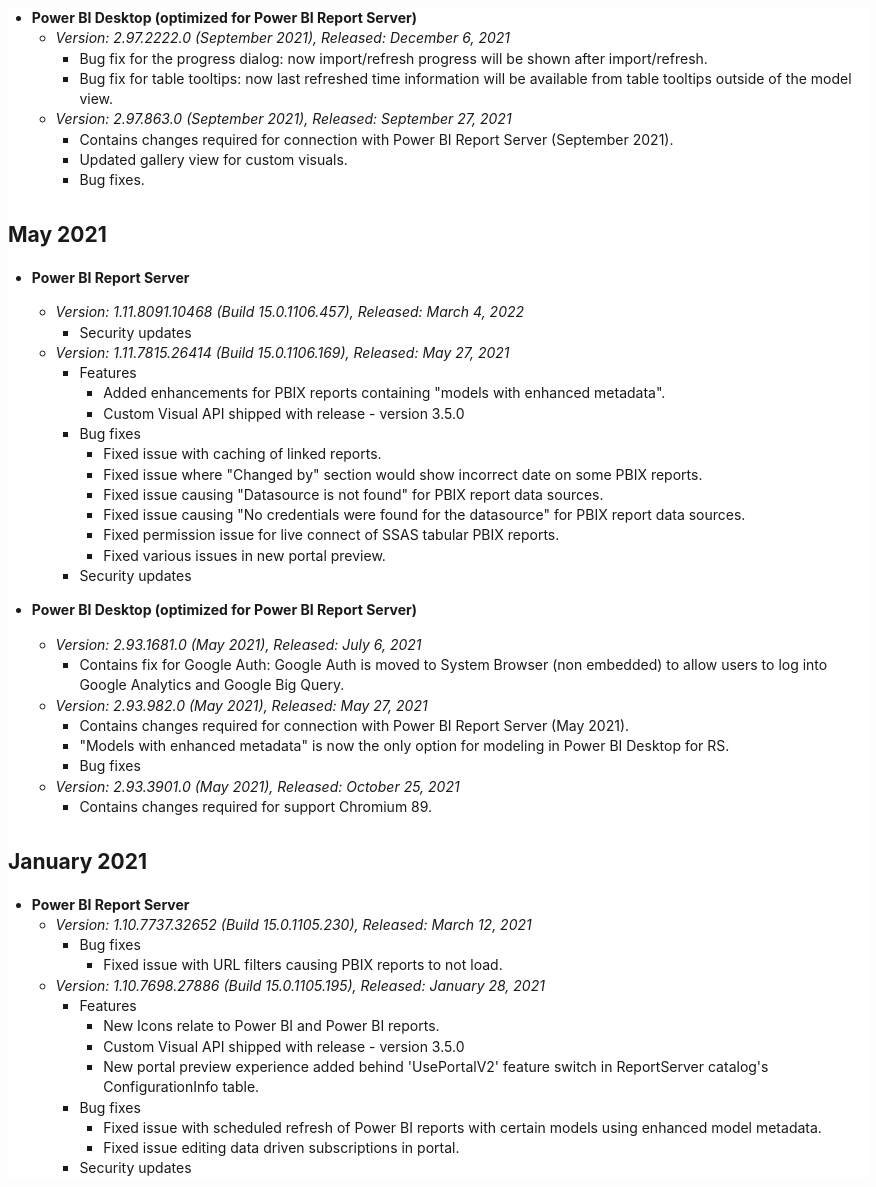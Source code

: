 - **Power BI Desktop (optimized for Power BI Report Server)**
   - *Version: 2.97.2222.0 (September 2021), Released: December 6, 2021*
        - Bug fix for the progress dialog: now import/refresh progress will be shown after import/refresh.
        - Bug fix for table tooltips: now last refreshed time information will be available from table tooltips outside of the model view.
    - *Version: 2.97.863.0 (September 2021), Released: September 27, 2021*
        - Contains changes required for connection with Power BI Report Server (September 2021).
        - Updated gallery view for custom visuals.
        - Bug fixes.

## May 2021
- **Power BI Report Server**
    - *Version: 1.11.8091.10468 (Build 15.0.1106.457), Released: March 4, 2022*
        - Security updates
    - *Version: 1.11.7815.26414 (Build 15.0.1106.169), Released: May 27, 2021*
        - Features
            - Added enhancements for PBIX reports containing "models with enhanced metadata".
            - Custom Visual API shipped with release - version 3.5.0
        - Bug fixes
            - Fixed issue with caching of linked reports.
            - Fixed issue where "Changed by" section would show incorrect date on some PBIX reports.
            - Fixed issue causing "Datasource is not found" for PBIX report data sources.
            - Fixed issue causing "No credentials were found for the datasource" for PBIX report data sources.
            - Fixed permission issue for live connect of SSAS tabular PBIX reports.
            - Fixed various issues in new portal preview.
        - Security updates

- **Power BI Desktop (optimized for Power BI Report Server)**
    - *Version: 2.93.1681.0 (May 2021), Released: July 6, 2021*
       - Contains fix for Google Auth: Google Auth is moved to System Browser (non embedded) to allow users to log into Google Analytics and Google Big Query.
    - *Version: 2.93.982.0 (May 2021), Released: May 27, 2021*
        - Contains changes required for connection with Power BI Report Server (May 2021).
        - "Models with enhanced metadata" is now the only option for modeling in Power BI Desktop for RS.
        - Bug fixes
    - *Version: 2.93.3901.0 (May 2021), Released: October 25, 2021*
        - Contains changes required for support Chromium 89.

## January 2021
- **Power BI Report Server**
    - *Version: 1.10.7737.32652 (Build 15.0.1105.230), Released: March 12, 2021*
        - Bug fixes
            - Fixed issue with URL filters causing PBIX reports to not load.
    - *Version: 1.10.7698.27886 (Build 15.0.1105.195), Released: January 28, 2021*
        - Features
            - New Icons relate to Power BI and Power BI reports.
            - Custom Visual API shipped with release - version 3.5.0
            - New portal preview experience added behind 'UsePortalV2' feature switch in ReportServer catalog's ConfigurationInfo table.
        - Bug fixes
            - Fixed issue with scheduled refresh of Power BI reports with certain models using enhanced model metadata.
            - Fixed issue editing data driven subscriptions in portal.
        - Security updates
